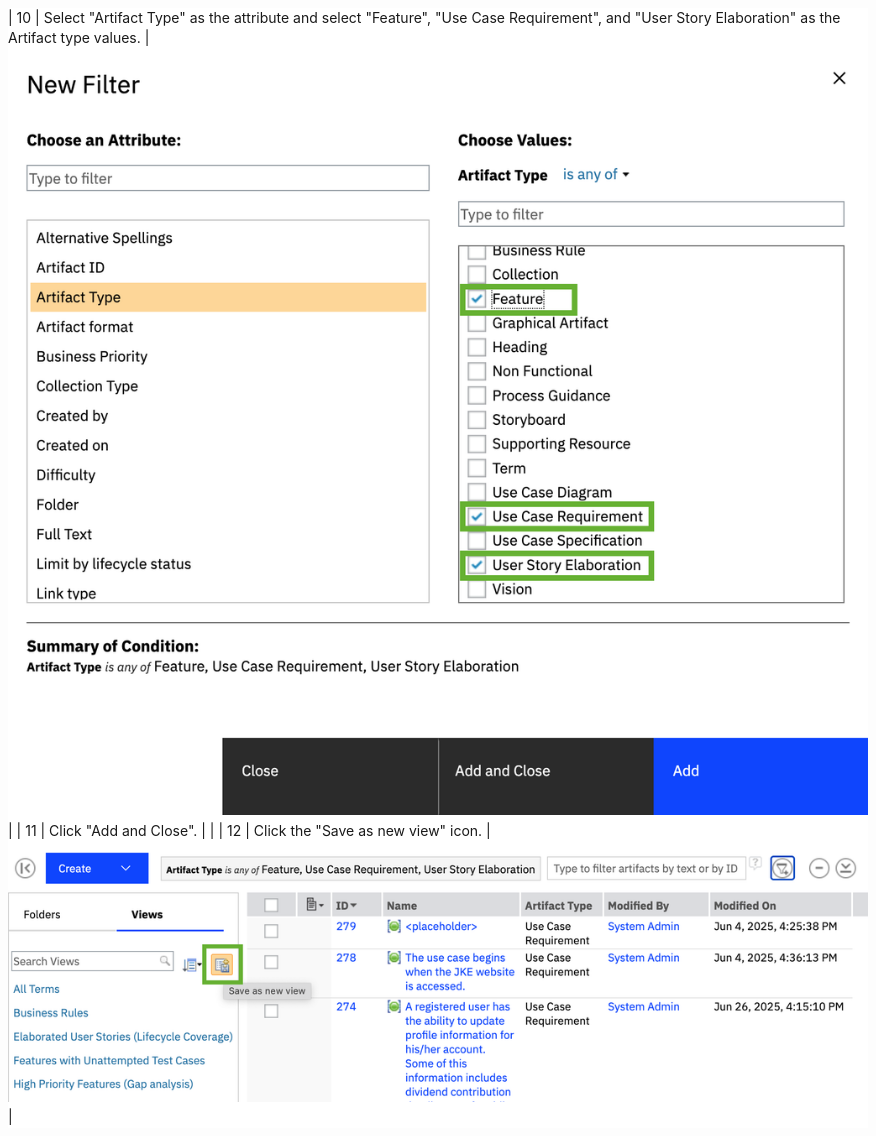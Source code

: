 | 10 | Select "Artifact Type" as the attribute and select "Feature", "Use Case Requirement", and "User Story Elaboration" as the Artifact type values. | <img src="media/e40.png" alt="e40" style="width:100%; height:auto;"> |
| 11 | Click "Add and Close". |  |
| 12 | Click the "Save as new view" icon. | <img src="media/e41.png" alt="e41" style="width:100%; height:auto;"> |